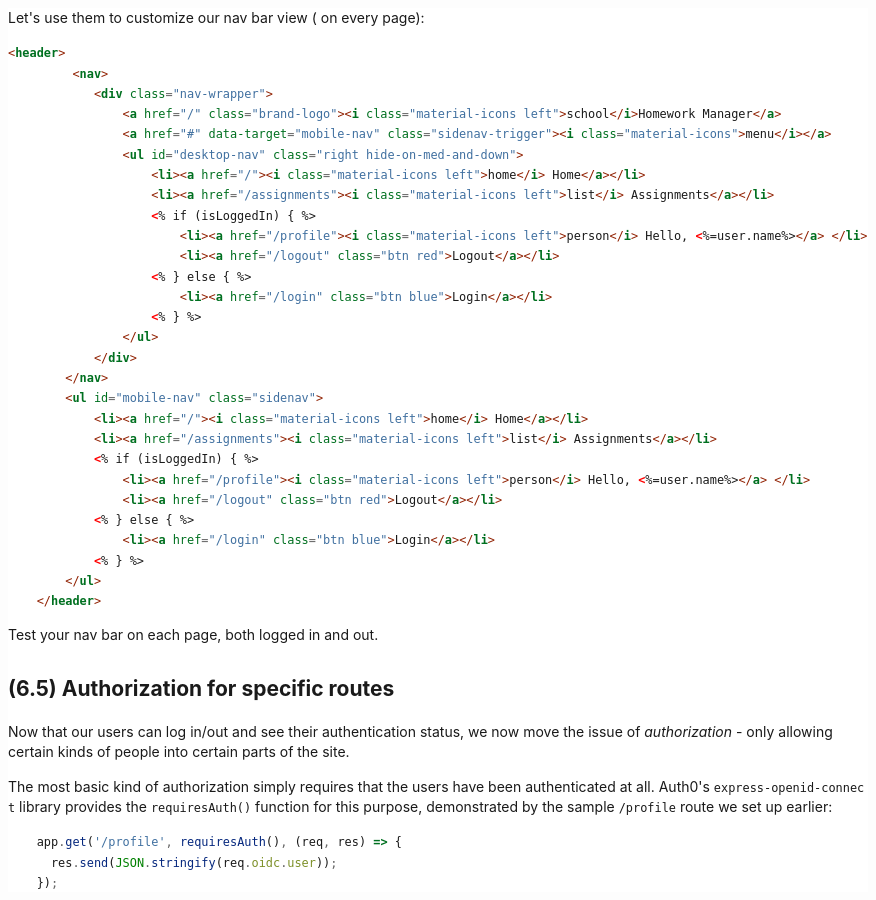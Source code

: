 Let's use them to customize our nav bar view ( on every page):

```html
<header>
         <nav>
            <div class="nav-wrapper">
                <a href="/" class="brand-logo"><i class="material-icons left">school</i>Homework Manager</a>
                <a href="#" data-target="mobile-nav" class="sidenav-trigger"><i class="material-icons">menu</i></a>
                <ul id="desktop-nav" class="right hide-on-med-and-down">
                    <li><a href="/"><i class="material-icons left">home</i> Home</a></li>
                    <li><a href="/assignments"><i class="material-icons left">list</i> Assignments</a></li>
                    <% if (isLoggedIn) { %>
                        <li><a href="/profile"><i class="material-icons left">person</i> Hello, <%=user.name%></a> </li>
                        <li><a href="/logout" class="btn red">Logout</a></li>                        
                    <% } else { %>
                        <li><a href="/login" class="btn blue">Login</a></li>
                    <% } %>
                </ul>
            </div>
        </nav>
        <ul id="mobile-nav" class="sidenav">
            <li><a href="/"><i class="material-icons left">home</i> Home</a></li>
            <li><a href="/assignments"><i class="material-icons left">list</i> Assignments</a></li>
            <% if (isLoggedIn) { %>
                <li><a href="/profile"><i class="material-icons left">person</i> Hello, <%=user.name%></a> </li>
                <li><a href="/logout" class="btn red">Logout</a></li>                        
            <% } else { %>
                <li><a href="/login" class="btn blue">Login</a></li>
            <% } %>
        </ul>
    </header>
```

Test your nav bar on each page, both logged in and out. 

## (6.5) Authorization for specific routes
Now that our users can log in/out and see their authentication status, we now move the issue of *authorization* - only allowing certain kinds of people into certain parts of the site.

The most basic kind of authorization simply requires that the users have been authenticated at all. Auth0's `express-openid-connect` library provides the `requiresAuth()` function for this purpose, demonstrated by the sample `/profile` route we set up earlier:

```js
    app.get('/profile', requiresAuth(), (req, res) => {
      res.send(JSON.stringify(req.oidc.user));
    });
```
